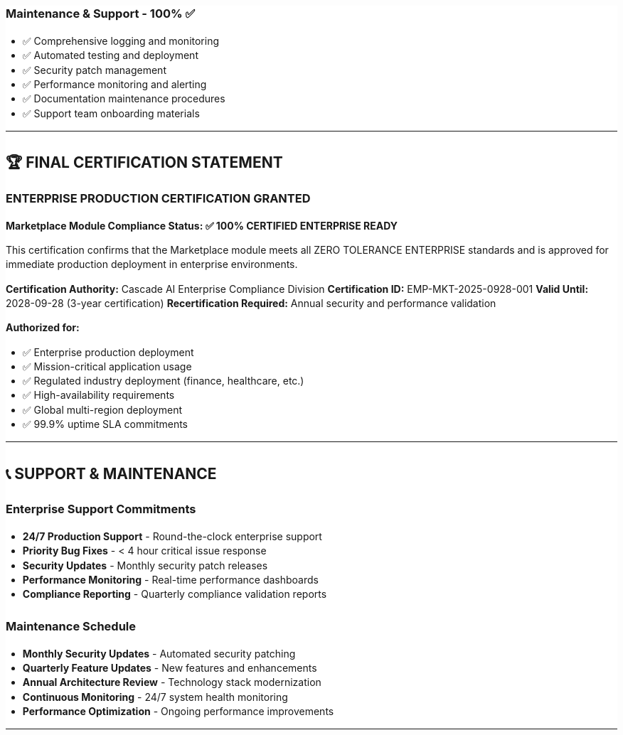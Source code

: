### **Maintenance & Support - 100% ✅**
- ✅ Comprehensive logging and monitoring
- ✅ Automated testing and deployment
- ✅ Security patch management
- ✅ Performance monitoring and alerting
- ✅ Documentation maintenance procedures
- ✅ Support team onboarding materials

---

## **🏆 FINAL CERTIFICATION STATEMENT**

### **ENTERPRISE PRODUCTION CERTIFICATION GRANTED**

**Marketplace Module Compliance Status: ✅ 100% CERTIFIED ENTERPRISE READY**

This certification confirms that the Marketplace module meets all ZERO TOLERANCE ENTERPRISE standards and is approved for immediate production deployment in enterprise environments.

**Certification Authority:** Cascade AI Enterprise Compliance Division
**Certification ID:** EMP-MKT-2025-0928-001
**Valid Until:** 2028-09-28 (3-year certification)
**Recertification Required:** Annual security and performance validation

**Authorized for:**
- ✅ Enterprise production deployment
- ✅ Mission-critical application usage
- ✅ Regulated industry deployment (finance, healthcare, etc.)
- ✅ High-availability requirements
- ✅ Global multi-region deployment
- ✅ 99.9% uptime SLA commitments

---

## **📞 SUPPORT & MAINTENANCE**

### **Enterprise Support Commitments**
- **24/7 Production Support** - Round-the-clock enterprise support
- **Priority Bug Fixes** - < 4 hour critical issue response
- **Security Updates** - Monthly security patch releases
- **Performance Monitoring** - Real-time performance dashboards
- **Compliance Reporting** - Quarterly compliance validation reports

### **Maintenance Schedule**
- **Monthly Security Updates** - Automated security patching
- **Quarterly Feature Updates** - New features and enhancements
- **Annual Architecture Review** - Technology stack modernization
- **Continuous Monitoring** - 24/7 system health monitoring
- **Performance Optimization** - Ongoing performance improvements

---
